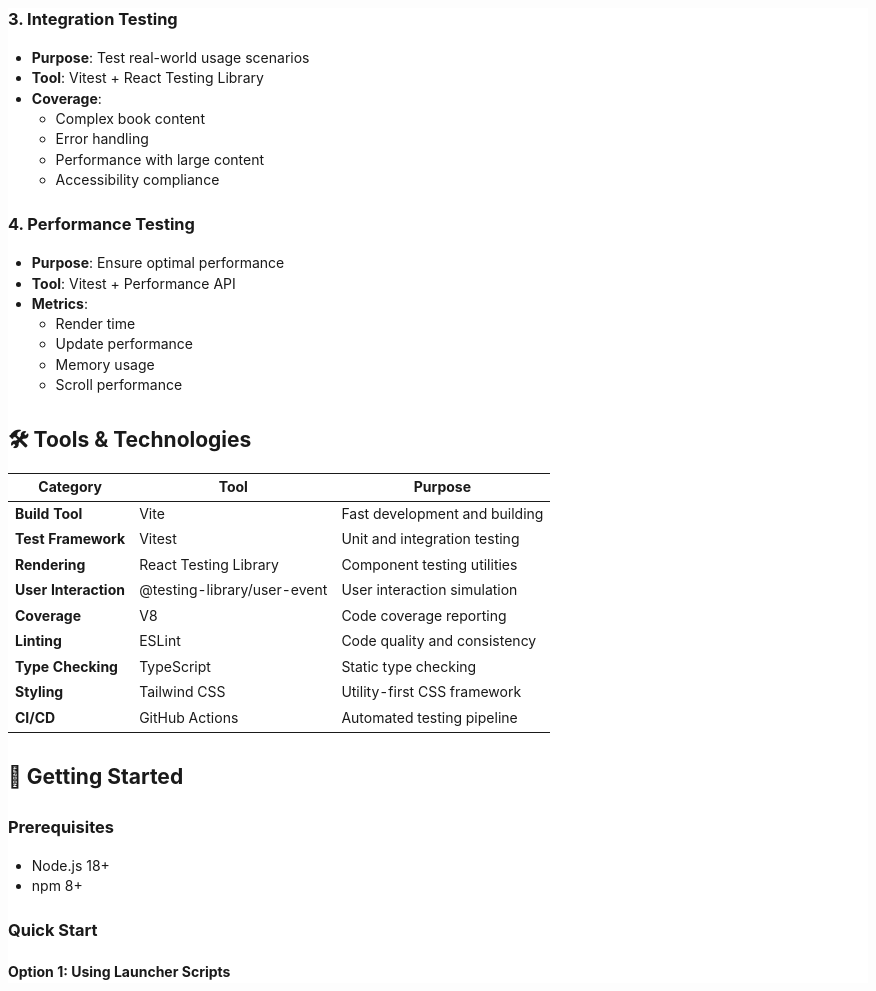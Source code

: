 ### 3. Integration Testing

-   **Purpose**: Test real-world usage scenarios
-   **Tool**: Vitest + React Testing Library
-   **Coverage**:
    -   Complex book content
    -   Error handling
    -   Performance with large content
    -   Accessibility compliance

### 4. Performance Testing

-   **Purpose**: Ensure optimal performance
-   **Tool**: Vitest + Performance API
-   **Metrics**:
    -   Render time
    -   Update performance
    -   Memory usage
    -   Scroll performance

## 🛠️ Tools & Technologies

| Category             | Tool                        | Purpose                       |
| -------------------- | --------------------------- | ----------------------------- |
| **Build Tool**       | Vite                        | Fast development and building |
| **Test Framework**   | Vitest                      | Unit and integration testing  |
| **Rendering**        | React Testing Library       | Component testing utilities   |
| **User Interaction** | @testing-library/user-event | User interaction simulation   |
| **Coverage**         | V8                          | Code coverage reporting       |
| **Linting**          | ESLint                      | Code quality and consistency  |
| **Type Checking**    | TypeScript                  | Static type checking          |
| **Styling**          | Tailwind CSS                | Utility-first CSS framework   |
| **CI/CD**            | GitHub Actions              | Automated testing pipeline    |

## 🚀 Getting Started

### Prerequisites

-   Node.js 18+
-   npm 8+

### Quick Start

#### Option 1: Using Launcher Scripts
